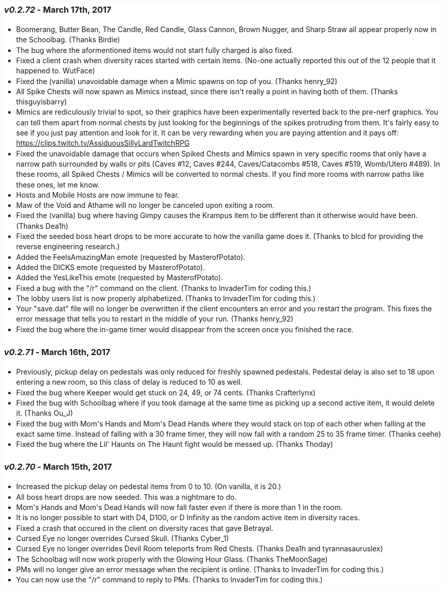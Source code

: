 ### *v0.2.72* - March 17th, 2017

* Boomerang, Butter Bean, The Candle, Red Candle, Glass Cannon, Brown Nugger, and Sharp Straw all appear properly now in the Schoolbag. (Thanks Birdie)
* The bug where the aformentioned items would not start fully charged is also fixed.
* Fixed a client crash when diversity races started with certain items. (No-one actually reported this out of the 12 people that it happened to. WutFace)
* Fixed the (vanilla) unavoidable damage when a Mimic spawns on top of you. (Thanks henry_92)
* All Spike Chests will now spawn as Mimics instead, since there isn't really a point in having both of them. (Thanks thisguyisbarry)
* Mimics are rediculously trivial to spot, so their graphics have been experimentally reverted back to the pre-nerf graphics. You can tell them apart from normal chests by just looking for the beginnings of the spikes protruding from them. It's fairly easy to see if you just pay attention and look for it. It can be very rewarding when you are paying attention and it pays off: https://clips.twitch.tv/AssiduousSillyLardTwitchRPG
* Fixed the unavoidable damage that occurs when Spiked Chests and Mimics spawn in very specific rooms that only have a narrow path surrounded by walls or pits (Caves #12, Caves #244, Caves/Catacombs #518, Caves #519, Womb/Utero #489). In these rooms, all Spiked Chests / Mimics will be converted to normal chests. If you find more rooms with narrow paths like these ones, let me know.
* Hosts and Mobile Hosts are now immune to fear.
* Maw of the Void and Athame will no longer be canceled upon exiting a room.
* Fixed the (vanilla) bug where having Gimpy causes the Krampus item to be different than it otherwise would have been. (Thanks Dea1h)
* Fixed the seeded boss heart drops to be more accurate to how the vanilla game does it. (Thanks to blcd for providing the reverse engineering research.)
* Added the FeelsAmazingMan emote (requested by MasterofPotato).
* Added the DICKS emote (requested by MasterofPotato).
* Added the YesLikeThis emote (requested by MasterofPotato).
* Fixed a bug with the "/r" command on the client. (Thanks to InvaderTim for coding this.)
* The lobby users list is now properly alphabetized. (Thanks to InvaderTim for coding this.)
* Your "save.dat" file will no longer be overwritten if the client encounters an error and you restart the program. This fixes the error message that tells you to restart in the middle of your run. (Thanks henry_92)
* Fixed the bug where the in-game timer would disappear from the screen once you finished the race.

### *v0.2.71* - March 16th, 2017

* Previously, pickup delay on pedestals was only reduced for freshly spawned pedestals. Pedestal delay is also set to 18 upon entering a new room, so this class of delay is reduced to 10 as well.
* Fixed the bug where Keeper would get stuck on 24, 49, or 74 cents. (Thanks Crafterlynx)
* Fixed the bug with Schoolbag where if you took damage at the same time as picking up a second active item, it would delete it. (Thanks Ou_J)
* Fixed the bug with Mom's Hands and Mom's Dead Hands where they would stack on top of each other when falling at the exact same time. Instead of falling with a 30 frame timer, they will now fall with a random 25 to 35 frame timer. (Thanks ceehe)
* Fixed the bug where the Lil' Haunts on The Haunt fight would be messed up. (Thanks Thoday)

### *v0.2.70* - March 15th, 2017

* Increased the pickup delay on pedestal items from 0 to 10. (On vanilla, it is 20.)
* All boss heart drops are now seeded. This was a nightmare to do.
* Mom's Hands and Mom's Dead Hands will now fall faster even if there is more than 1 in the room.
* It is no longer possible to start with D4, D100, or D Infinity as the random active item in diversity races.
* Fixed a crash that occured in the client on diversity races that gave Betrayal.
* Cursed Eye no longer overrides Cursed Skull. (Thanks Cyber_1)
* Cursed Eye no longer overrides Devil Room teleports from Red Chests. (Thanks Dea1h and tyrannasauruslex)
* The Schoolbag will now work properly with the Glowing Hour Glass. (Thanks TheMoonSage)
* PMs will no longer give an error message when the recipient is online. (Thanks to InvaderTim for coding this.)
* You can now use the "/r" command to reply to PMs. (Thanks to InvaderTim for coding this.)

